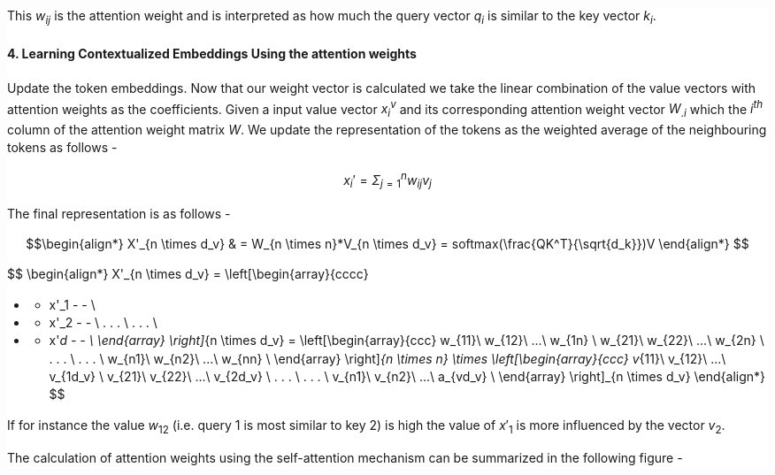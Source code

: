 This $w_{ij}$ is the attention weight and is interpreted as how much the query vector $q_i$ is similar to the key vector $k_i$. 	

#### 4. Learning Contextualized Embeddings Using the attention weights

Update the token embeddings. Now that our weight vector is calculated we take the linear combination of the value vectors with attention weights as the coefficients. Given a input value vector $x_i^v$ and its corresponding attention weight vector $W_{.i}$ which the $i^{th}$ column of the attention weight matrix $W$. We update the representation of the tokens as the weighted average of the neighbouring tokens as follows - 

$$x_i' = \Sigma_{j = 1}^{n}w_{ij}v_j$$ 

The final representation is as follows - 

$$\begin{align*}
X'_{n \times d_v} & = W_{n \times n}*V_{n \times d_v}
= softmax(\frac{QK^T}{\sqrt{d_k}})V
\end{align*}
$$

$$
\begin{align*}
X'_{n \times d_v} = \left[\begin{array}{cccc}
- - x'_1 - - \\
- - x'_2 - -  \\
. . .  \\
. . . \\
- - x'_d - -  \\
\end{array} 
\right]_{n \times d_v}  = \left[\begin{array}{ccc}
w_{11}\  w_{12}\  ...\   w_{1n} \\
w_{21}\  w_{22}\  ...\   w_{2n}  \\
. . .  \\
. . .  \\
w_{n1}\  w_{n2}\  ...\   w_{nn} \\
\end{array} 
\right]_{n \times n} \times 
\left[\begin{array}{ccc}
v_{11}\  v_{12}\  ...\   v_{1d_v} \\
v_{21}\  v_{22}\  ...\   v_{2d_v}  \\
. . .  \\
. . .  \\
v_{n1}\  v_{n2}\  ...\   a_{vd_v} \\
\end{array} 
\right]_{n \times d_v} 
\end{align*}
$$

If for instance the value $w_{12}$ (i.e. query 1 is most similar to key 2) is high the value of $x'_1$ is more influenced by the vector $v_2$. 

The calculation of attention weights using the self-attention mechanism can be summarized in the following figure -